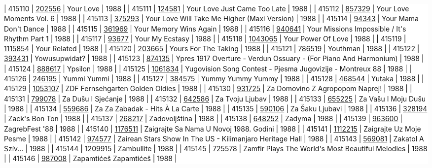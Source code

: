 | 415110 | [202556](https://www.discogs.com/master/202556) | Your Love | 1988 |
| 415111 | [124581](https://www.discogs.com/master/124581) | Your Love Just Came Too Late | 1988 |
| 415112 | [857329](https://www.discogs.com/master/857329) | Your Love Moments Vol. 6 | 1988 |
| 415113 | [375293](https://www.discogs.com/master/375293) | Your Love Will Take Me Higher (Maxi Version) | 1988 |
| 415114 | [94343](https://www.discogs.com/master/94343) | Your Mama Don't Dance | 1988 |
| 415115 | [361969](https://www.discogs.com/master/361969) | Your Memory Wins Again | 1988 |
| 415116 | [940641](https://www.discogs.com/master/940641) | Your Missions Impossible / It's Rhythm Part 1 | 1988 |
| 415117 | [93677](https://www.discogs.com/master/93677) | Your My Ecstasy | 1988 |
| 415118 | [1043065](https://www.discogs.com/master/1043065) | Your Power Of Love | 1988 |
| 415119 | [1115854](https://www.discogs.com/master/1115854) | Your Related | 1988 |
| 415120 | [203665](https://www.discogs.com/master/203665) | Yours For The Taking | 1988 |
| 415121 | [786519](https://www.discogs.com/master/786519) | Youthman | 1988 |
| 415122 | [393431](https://www.discogs.com/master/393431) | Yowusupwidat? | 1988 |
| 415123 | [874135](https://www.discogs.com/master/874135) | Ypres 1917 Overture - Verdun Ossuary - (For Piano And Harmonium) | 1988 |
| 415124 | [888617](https://www.discogs.com/master/888617) | Ypsilon | 1988 |
| 415125 | [1061834](https://www.discogs.com/master/1061834) | Yugovision Song Contest - Pjesma Jugovizije - Montreux 88 | 1988 |
| 415126 | [246195](https://www.discogs.com/master/246195) | Yummi Yummi | 1988 |
| 415127 | [384575](https://www.discogs.com/master/384575) | Yummy Yummy Yummy | 1988 |
| 415128 | [468544](https://www.discogs.com/master/468544) | Yutaka | 1988 |
| 415129 | [1053107](https://www.discogs.com/master/1053107) | ZDF Fernsehgarten Golden Oldies | 1988 |
| 415130 | [931725](https://www.discogs.com/master/931725) | Za Domovino Z Agropopom Naprej! | 1988 |
| 415131 | [799078](https://www.discogs.com/master/799078) | Za Dušu I Sjećanje | 1988 |
| 415132 | [642586](https://www.discogs.com/master/642586) | Za Tvoju Ljubav | 1988 |
| 415133 | [655225](https://www.discogs.com/master/655225) | Za Vašu I Moju Dušu | 1988 |
| 415134 | [559686](https://www.discogs.com/master/559686) | Za Za Zabadak - Hits À La Carte | 1988 |
| 415135 | [590106](https://www.discogs.com/master/590106) | Za Šaku Ljubavi | 1988 |
| 415136 | [328194](https://www.discogs.com/master/328194) | Zack's Bon Ton | 1988 |
| 415137 | [268217](https://www.discogs.com/master/268217) | Zadovoljština | 1988 |
| 415138 | [648252](https://www.discogs.com/master/648252) | Zadyma | 1988 |
| 415139 | [963600](https://www.discogs.com/master/963600) | ZagrebFest '88 | 1988 |
| 415140 | [1176511](https://www.discogs.com/master/1176511) | Zaigrajte Sa Nama U Novoj 1988. Godini | 1988 |
| 415141 | [1112215](https://www.discogs.com/master/1112215) | Zaigrajte Uz Moje Pesme | 1988 |
| 415142 | [974577](https://www.discogs.com/master/974577) | Zairean Stars Show In The US - Kilimanjaro Heritage Hall | 1988 |
| 415143 | [569081](https://www.discogs.com/master/569081) | Zakatol A Szív... | 1988 |
| 415144 | [1209915](https://www.discogs.com/master/1209915) | Zambullite | 1988 |
| 415145 | [725578](https://www.discogs.com/master/725578) | Zamfir Plays The World's Most Beautiful Melodies | 1988 |
| 415146 | [987008](https://www.discogs.com/master/987008) | Zapamtićeš Zapamtićeš | 1988 |